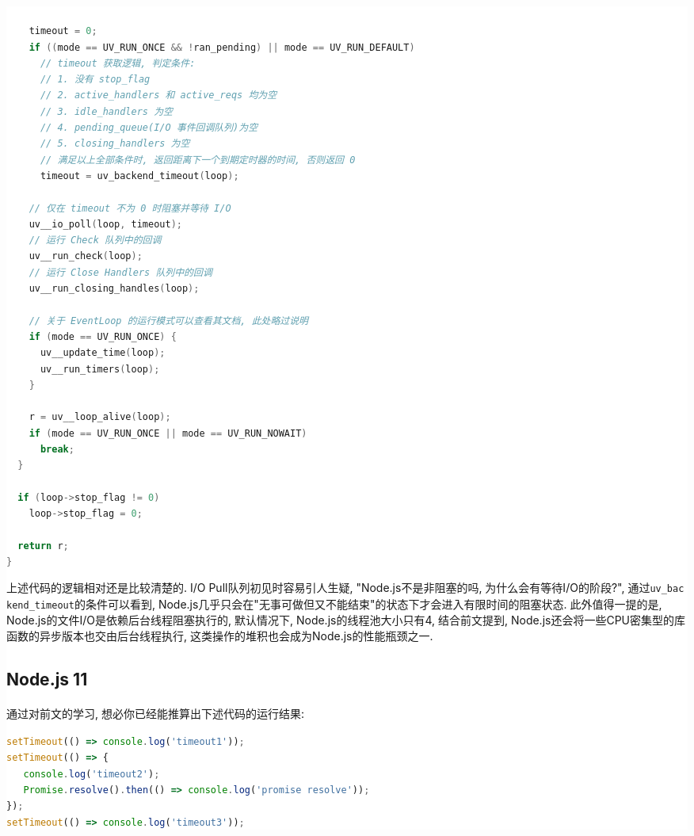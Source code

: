 ```c++

    timeout = 0;
    if ((mode == UV_RUN_ONCE && !ran_pending) || mode == UV_RUN_DEFAULT)
      // timeout 获取逻辑, 判定条件:
      // 1. 没有 stop_flag
      // 2. active_handlers 和 active_reqs 均为空
      // 3. idle_handlers 为空
      // 4. pending_queue(I/O 事件回调队列)为空
      // 5. closing_handlers 为空
      // 满足以上全部条件时, 返回距离下一个到期定时器的时间, 否则返回 0
      timeout = uv_backend_timeout(loop);

    // 仅在 timeout 不为 0 时阻塞并等待 I/O
    uv__io_poll(loop, timeout);
    // 运行 Check 队列中的回调
    uv__run_check(loop);
    // 运行 Close Handlers 队列中的回调
    uv__run_closing_handles(loop);

    // 关于 EventLoop 的运行模式可以查看其文档, 此处略过说明
    if (mode == UV_RUN_ONCE) {
      uv__update_time(loop);
      uv__run_timers(loop);
    }

    r = uv__loop_alive(loop);
    if (mode == UV_RUN_ONCE || mode == UV_RUN_NOWAIT)
      break;
  }

  if (loop->stop_flag != 0)
    loop->stop_flag = 0;

  return r;
}
```

上述代码的逻辑相对还是比较清楚的. I/O Pull队列初见时容易引人生疑, "Node.js不是非阻塞的吗, 为什么会有等待I/O的阶段?", 通过`uv_backend_timeout`的条件可以看到, Node.js几乎只会在"无事可做但又不能结束"的状态下才会进入有限时间的阻塞状态. 此外值得一提的是, Node.js的文件I/O是依赖后台线程阻塞执行的, 默认情况下, Node.js的线程池大小只有4, 结合前文提到, Node.js还会将一些CPU密集型的库函数的异步版本也交由后台线程执行, 这类操作的堆积也会成为Node.js的性能瓶颈之一.

## Node.js 11

通过对前文的学习, 想必你已经能推算出下述代码的运行结果:

 ```javascript
setTimeout(() => console.log('timeout1'));
setTimeout(() => {
    console.log('timeout2');
    Promise.resolve().then(() => console.log('promise resolve'));
});
setTimeout(() => console.log('timeout3'));
 ```
